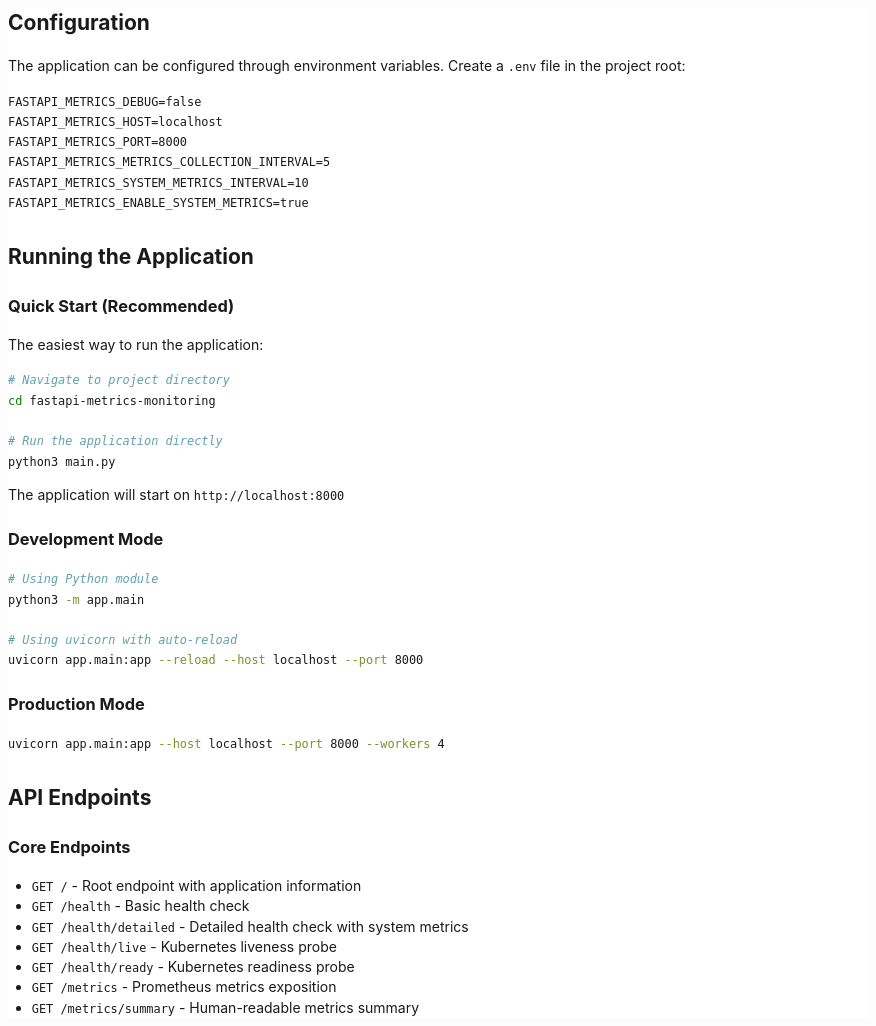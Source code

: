 ## Configuration

The application can be configured through environment variables. Create a `.env` file in the project root:

```env
FASTAPI_METRICS_DEBUG=false
FASTAPI_METRICS_HOST=localhost
FASTAPI_METRICS_PORT=8000
FASTAPI_METRICS_METRICS_COLLECTION_INTERVAL=5
FASTAPI_METRICS_SYSTEM_METRICS_INTERVAL=10
FASTAPI_METRICS_ENABLE_SYSTEM_METRICS=true
```

## Running the Application

### Quick Start (Recommended)

The easiest way to run the application:

```bash
# Navigate to project directory
cd fastapi-metrics-monitoring

# Run the application directly
python3 main.py
```

The application will start on `http://localhost:8000`

### Development Mode

```bash
# Using Python module
python3 -m app.main

# Using uvicorn with auto-reload
uvicorn app.main:app --reload --host localhost --port 8000
```

### Production Mode

```bash
uvicorn app.main:app --host localhost --port 8000 --workers 4
```

## API Endpoints

### Core Endpoints

- `GET /` - Root endpoint with application information
- `GET /health` - Basic health check
- `GET /health/detailed` - Detailed health check with system metrics
- `GET /health/live` - Kubernetes liveness probe
- `GET /health/ready` - Kubernetes readiness probe
- `GET /metrics` - Prometheus metrics exposition
- `GET /metrics/summary` - Human-readable metrics summary
